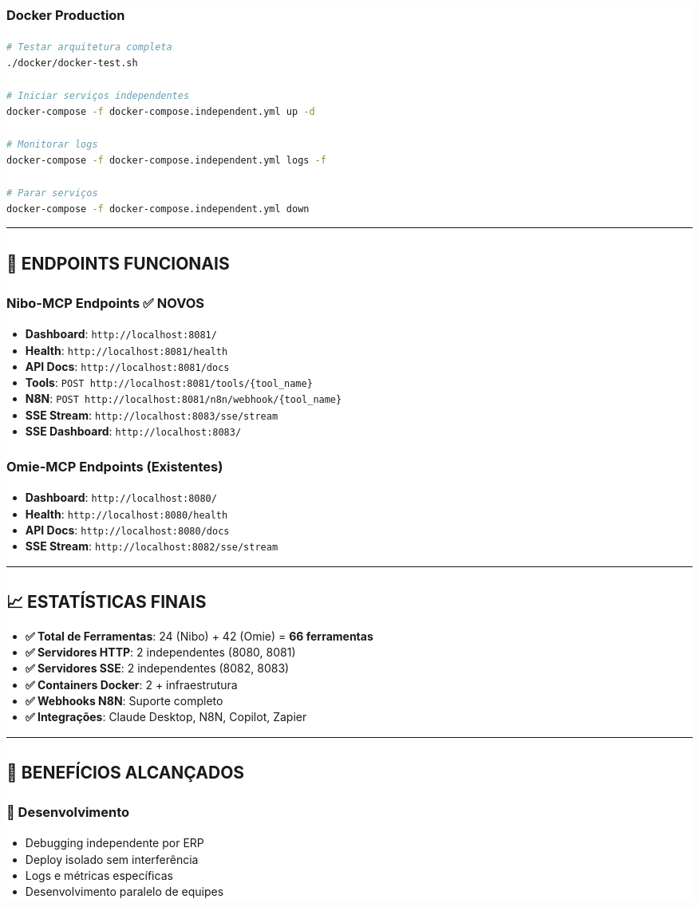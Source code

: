 ### **Docker Production**
```bash
# Testar arquitetura completa
./docker/docker-test.sh

# Iniciar serviços independentes
docker-compose -f docker-compose.independent.yml up -d

# Monitorar logs
docker-compose -f docker-compose.independent.yml logs -f

# Parar serviços
docker-compose -f docker-compose.independent.yml down
```

---

## 🎯 **ENDPOINTS FUNCIONAIS**

### **Nibo-MCP Endpoints** ✅ NOVOS
- **Dashboard**: `http://localhost:8081/`
- **Health**: `http://localhost:8081/health`  
- **API Docs**: `http://localhost:8081/docs`
- **Tools**: `POST http://localhost:8081/tools/{tool_name}`
- **N8N**: `POST http://localhost:8081/n8n/webhook/{tool_name}`
- **SSE Stream**: `http://localhost:8083/sse/stream`
- **SSE Dashboard**: `http://localhost:8083/`

### **Omie-MCP Endpoints** (Existentes)
- **Dashboard**: `http://localhost:8080/`
- **Health**: `http://localhost:8080/health`
- **API Docs**: `http://localhost:8080/docs`  
- **SSE Stream**: `http://localhost:8082/sse/stream`

---

## 📈 **ESTATÍSTICAS FINAIS**

- **✅ Total de Ferramentas**: 24 (Nibo) + 42 (Omie) = **66 ferramentas**
- **✅ Servidores HTTP**: 2 independentes (8080, 8081)  
- **✅ Servidores SSE**: 2 independentes (8082, 8083)
- **✅ Containers Docker**: 2 + infraestrutura
- **✅ Webhooks N8N**: Suporte completo
- **✅ Integrações**: Claude Desktop, N8N, Copilot, Zapier

---

## 🌟 **BENEFÍCIOS ALCANÇADOS**

### **🔧 Desenvolvimento**  
- Debugging independente por ERP
- Deploy isolado sem interferência
- Logs e métricas específicas
- Desenvolvimento paralelo de equipes
